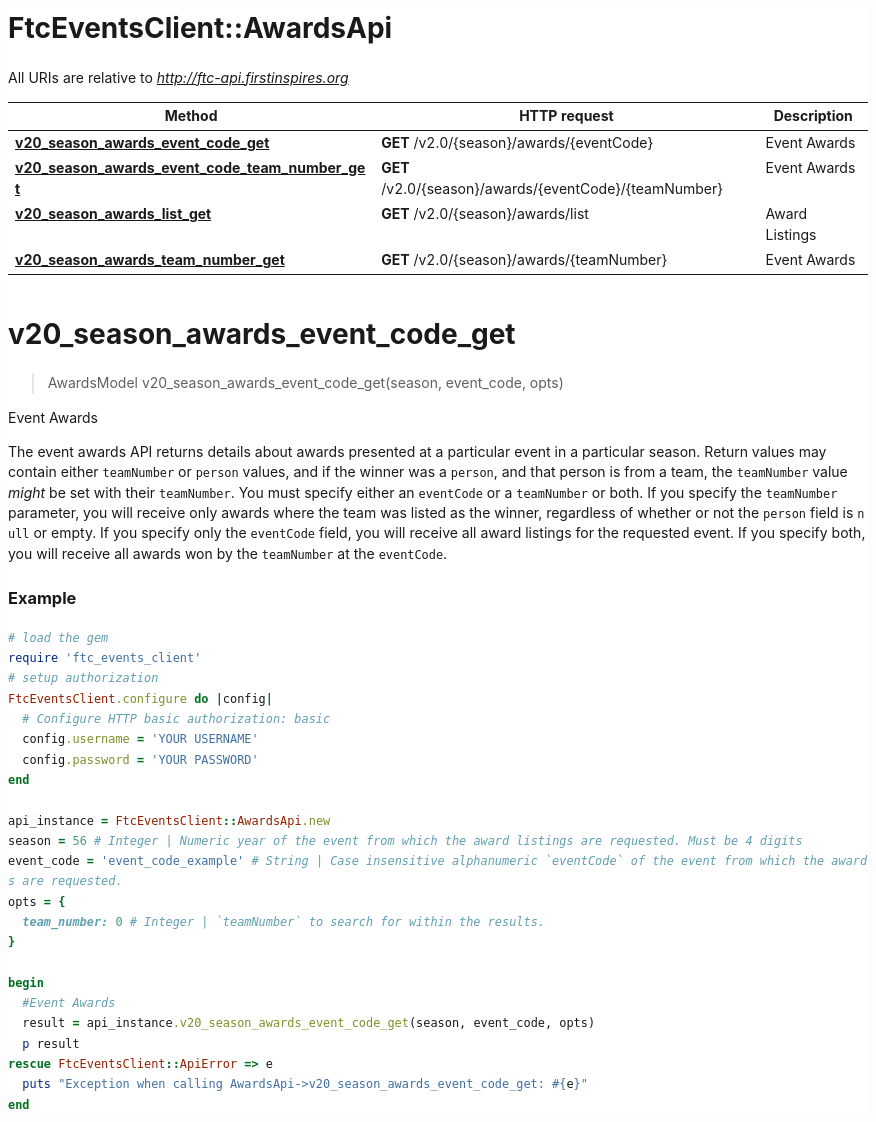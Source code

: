 # FtcEventsClient::AwardsApi

All URIs are relative to *http://ftc-api.firstinspires.org*

Method | HTTP request | Description
------------- | ------------- | -------------
[**v20_season_awards_event_code_get**](AwardsApi.md#v20_season_awards_event_code_get) | **GET** /v2.0/{season}/awards/{eventCode} | Event Awards
[**v20_season_awards_event_code_team_number_get**](AwardsApi.md#v20_season_awards_event_code_team_number_get) | **GET** /v2.0/{season}/awards/{eventCode}/{teamNumber} | Event Awards
[**v20_season_awards_list_get**](AwardsApi.md#v20_season_awards_list_get) | **GET** /v2.0/{season}/awards/list | Award Listings
[**v20_season_awards_team_number_get**](AwardsApi.md#v20_season_awards_team_number_get) | **GET** /v2.0/{season}/awards/{teamNumber} | Event Awards

# **v20_season_awards_event_code_get**
> AwardsModel v20_season_awards_event_code_get(season, event_code, opts)

Event Awards

The event awards API returns details about awards presented at a particular event in a particular season. Return values may contain either `teamNumber` or `person` values, and if the winner was a `person`, and that person is from a team, the `teamNumber` value *might* be set with their `teamNumber`. You must specify either an `eventCode` or a `teamNumber` or both. If you specify the `teamNumber` parameter, you will receive only awards where the team was listed as the winner, regardless of whether or not the `person` field is `null` or empty. If you specify only the `eventCode` field, you will receive all award listings for the requested event. If you specify both, you will receive all awards won by the `teamNumber` at the `eventCode`.

### Example
```ruby
# load the gem
require 'ftc_events_client'
# setup authorization
FtcEventsClient.configure do |config|
  # Configure HTTP basic authorization: basic
  config.username = 'YOUR USERNAME'
  config.password = 'YOUR PASSWORD'
end

api_instance = FtcEventsClient::AwardsApi.new
season = 56 # Integer | Numeric year of the event from which the award listings are requested. Must be 4 digits
event_code = 'event_code_example' # String | Case insensitive alphanumeric `eventCode` of the event from which the awards are requested.
opts = { 
  team_number: 0 # Integer | `teamNumber` to search for within the results.
}

begin
  #Event Awards
  result = api_instance.v20_season_awards_event_code_get(season, event_code, opts)
  p result
rescue FtcEventsClient::ApiError => e
  puts "Exception when calling AwardsApi->v20_season_awards_event_code_get: #{e}"
end
```
